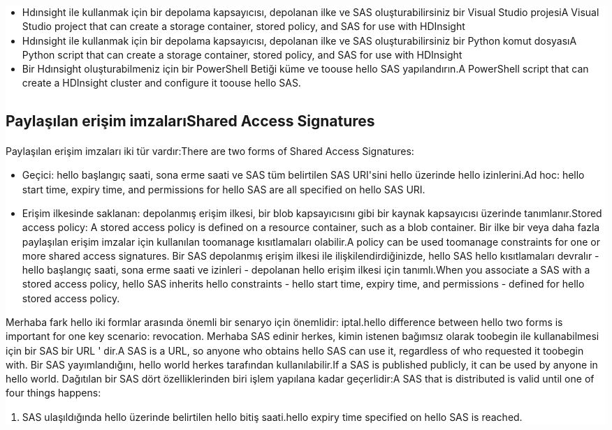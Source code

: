   * <span data-ttu-id="72f0b-124">Hdınsight ile kullanmak için bir depolama kapsayıcısı, depolanan ilke ve SAS oluşturabilirsiniz bir Visual Studio projesi</span><span class="sxs-lookup"><span data-stu-id="72f0b-124">A Visual Studio project that can create a storage container, stored policy, and SAS for use with HDInsight</span></span>
  * <span data-ttu-id="72f0b-125">Hdınsight ile kullanmak için bir depolama kapsayıcısı, depolanan ilke ve SAS oluşturabilirsiniz bir Python komut dosyası</span><span class="sxs-lookup"><span data-stu-id="72f0b-125">A Python script that can create a storage container, stored policy, and SAS for use with HDInsight</span></span>
  * <span data-ttu-id="72f0b-126">Bir Hdınsight oluşturabilmeniz için bir PowerShell Betiği küme ve toouse hello SAS yapılandırın.</span><span class="sxs-lookup"><span data-stu-id="72f0b-126">A PowerShell script that can create a HDInsight cluster and configure it toouse hello SAS.</span></span>

## <a name="shared-access-signatures"></a><span data-ttu-id="72f0b-127">Paylaşılan erişim imzaları</span><span class="sxs-lookup"><span data-stu-id="72f0b-127">Shared Access Signatures</span></span>

<span data-ttu-id="72f0b-128">Paylaşılan erişim imzaları iki tür vardır:</span><span class="sxs-lookup"><span data-stu-id="72f0b-128">There are two forms of Shared Access Signatures:</span></span>

* <span data-ttu-id="72f0b-129">Geçici: hello başlangıç saati, sona erme saati ve SAS tüm belirtilen SAS URI'sini hello üzerinde hello izinlerini.</span><span class="sxs-lookup"><span data-stu-id="72f0b-129">Ad hoc: hello start time, expiry time, and permissions for hello SAS are all specified on hello SAS URI.</span></span>

* <span data-ttu-id="72f0b-130">Erişim ilkesinde saklanan: depolanmış erişim ilkesi, bir blob kapsayıcısını gibi bir kaynak kapsayıcısı üzerinde tanımlanır.</span><span class="sxs-lookup"><span data-stu-id="72f0b-130">Stored access policy: A stored access policy is defined on a resource container, such as a blob container.</span></span> <span data-ttu-id="72f0b-131">Bir ilke bir veya daha fazla paylaşılan erişim imzalar için kullanılan toomanage kısıtlamaları olabilir.</span><span class="sxs-lookup"><span data-stu-id="72f0b-131">A policy can be used toomanage constraints for one or more shared access signatures.</span></span> <span data-ttu-id="72f0b-132">Bir SAS depolanmış erişim ilkesi ile ilişkilendirdiğinizde, hello SAS hello kısıtlamaları devralır - hello başlangıç saati, sona erme saati ve izinleri - depolanan hello erişim ilkesi için tanımlı.</span><span class="sxs-lookup"><span data-stu-id="72f0b-132">When you associate a SAS with a stored access policy, hello SAS inherits hello constraints - hello start time, expiry time, and permissions - defined for hello stored access policy.</span></span>

<span data-ttu-id="72f0b-133">Merhaba fark hello iki formlar arasında önemli bir senaryo için önemlidir: iptal.</span><span class="sxs-lookup"><span data-stu-id="72f0b-133">hello difference between hello two forms is important for one key scenario: revocation.</span></span> <span data-ttu-id="72f0b-134">Merhaba SAS edinir herkes, kimin istenen bağımsız olarak toobegin ile kullanabilmesi için bir SAS bir URL ' dir.</span><span class="sxs-lookup"><span data-stu-id="72f0b-134">A SAS is a URL, so anyone who obtains hello SAS can use it, regardless of who requested it toobegin with.</span></span> <span data-ttu-id="72f0b-135">Bir SAS yayımlandığını, hello world herkes tarafından kullanılabilir.</span><span class="sxs-lookup"><span data-stu-id="72f0b-135">If a SAS is published publicly, it can be used by anyone in hello world.</span></span> <span data-ttu-id="72f0b-136">Dağıtılan bir SAS dört özelliklerinden biri işlem yapılana kadar geçerlidir:</span><span class="sxs-lookup"><span data-stu-id="72f0b-136">A SAS that is distributed is valid until one of four things happens:</span></span>

1. <span data-ttu-id="72f0b-137">SAS ulaşıldığında hello üzerinde belirtilen hello bitiş saati.</span><span class="sxs-lookup"><span data-stu-id="72f0b-137">hello expiry time specified on hello SAS is reached.</span></span>
